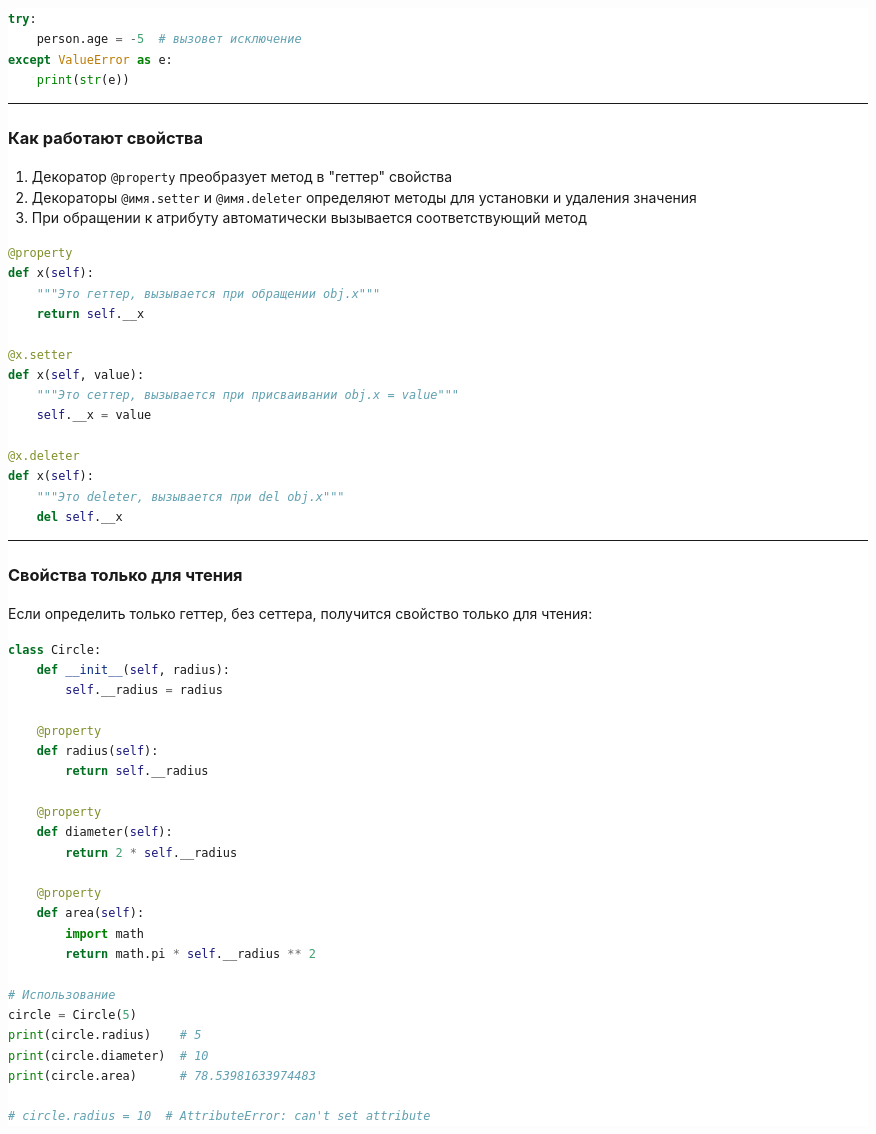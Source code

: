 ```python
try:
    person.age = -5  # вызовет исключение
except ValueError as e:
    print(str(e))
```

---
### Как работают свойства
1. Декоратор `@property` преобразует метод в "геттер" свойства
2. Декораторы `@имя.setter` и `@имя.deleter` определяют методы для установки и удаления значения
3. При обращении к атрибуту автоматически вызывается соответствующий метод

```python
@property
def x(self):
    """Это геттер, вызывается при обращении obj.x"""
    return self.__x

@x.setter
def x(self, value):
    """Это сеттер, вызывается при присваивании obj.x = value"""
    self.__x = value

@x.deleter
def x(self):
    """Это deleter, вызывается при del obj.x"""
    del self.__x
```

---
### Свойства только для чтения
Если определить только геттер, без сеттера, получится свойство только для чтения:

```python
class Circle:
    def __init__(self, radius):
        self.__radius = radius
    
    @property
    def radius(self):
        return self.__radius
    
    @property
    def diameter(self):
        return 2 * self.__radius
    
    @property
    def area(self):
        import math
        return math.pi * self.__radius ** 2

# Использование
circle = Circle(5)
print(circle.radius)    # 5
print(circle.diameter)  # 10
print(circle.area)      # 78.53981633974483

# circle.radius = 10  # AttributeError: can't set attribute
```
